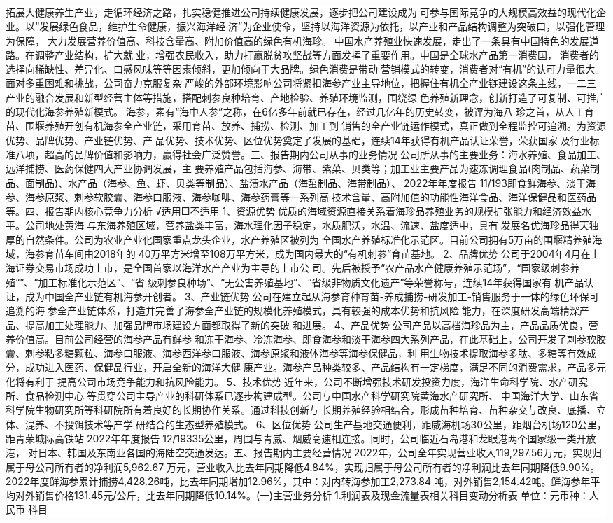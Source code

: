 拓展大健康养生产业，走循环经济之路，扎实稳健推进公司持续健康发展，逐步把公司建设成为
可参与国际竞争的大规模高效益的现代化企业。以“发展绿色食品，维护生命健康，振兴海洋经
济”为企业使命，坚持以海洋资源为依托，以产业和产品结构调整为突破口，以强化管理为保障，
大力发展营养价值高、科技含量高、附加价值高的绿色有机海珍。
中国水产养殖业快速发展，走出了一条具有中国特色的发展道路。在调整产业结构，扩大就
业，增强农民收入，助力打赢脱贫攻坚战等方面发挥了重要作用。中国是全球水产品第一消费国，
消费者的选择向稀缺性、差异化、口感风味等等因素倾斜，更加倾向于大品牌。绿色消费是带动
营销模式的转变，消费者对“有机”的认可力量很大。面对多重困难和挑战，公司奋力克服复杂
严峻的外部环境影响公司将紧扣海参产业主导地位，把握住有机全产业链建设这条主线，一二三
产业的融合发展和新型经营主体等措施，搭配刺参良种培育、产地检验、养殖环境监测，围绕绿
色养殖新理念，创新打造了可复制、可推广的现代化海参养殖新模式。
海参，素有“海中人参”之称，在6亿多年前就已存在，经过几亿年的历史转变，被评为海八
珍之首，从人工育苗、围堰养殖开创有机海参全产业链，采用育苗、放养、捕捞、检测、加工到
销售的全产业链运作模式，真正做到全程监控可追溯。为资源优势、品牌优势、产业链优势、产
品优势、技术优势、区位优势奠定了发展的基础，连续14年获得有机产品认证荣誉，荣获国家
及行业标准八项，超高的品牌价值和影响力，赢得社会广泛赞誉。三、报告期内公司从事的业务情况
公司所从事的主要业务：海水养殖、食品加工、远洋捕捞、医药保健四大产业协调发展，主
要养殖产品包括海参、海带、紫菜、贝类等；加工业主要产品为速冻调理食品(肉制品、蔬菜制
品、面制品)、水产品（海参、鱼、虾、贝类等制品）、盐渍水产品（海蜇制品、海带制品）、
2022年年度报告
11/193即食鲜海参、淡干海参、海参原浆、刺参软胶囊、海参口服液、海参咖啡、海参药膏等一系列高
技术含量、高附加值的功能性海洋食品、海洋保健品和医药品等。四、报告期内核心竞争力分析
√适用□不适用
1、资源优势
优质的海域资源直接关系着海珍品养殖业务的规模扩张能力和经济效益水平。公司地处黄海
与东海养殖区域，营养盐类丰富，海水理化因子稳定，水质肥沃，水温、流速、盐度适中，具有
发展名优海珍品得天独厚的自然条件。公司为农业产业化国家重点龙头企业，水产养殖区被列为
全国水产养殖标准化示范区。目前公司拥有5万亩的围堰精养殖海域，海参育苗车间由2018年的
40万平方米增至108万平方米，成为国内最大的“有机刺参”育苗基地。
2、品牌优势
公司于2004年4月在上海证券交易市场成功上市，是全国首家以海洋水产产业为主导的上市公
司。先后被授予“农产品水产健康养殖示范场”，“国家级刺参养殖“”、“加工标准化示范区”、“省
级刺参良种场”、“无公害养殖基地”、“省级非物质文化遗产”等荣誉称号，连续14年获得国家有
机产品认证，成为中国全产业链有机海参开创者。
3、产业链优势
公司在建立起从海参育种育苗-养成捕捞-研发加工-销售服务于一体的绿色环保可追溯的海
参全产业链体系，打造并完善了海参全产业链的规模化养殖模式，具有较强的成本优势和抗风险
能力，在深度研发高端精深产品、提高加工处理能力、加强品牌市场建设方面都取得了新的突破
和进展。
4、产品优势
公司产品以高档海珍品为主，产品品质优良，营养价值高。目前公司经营的海参产品有鲜参
和冻干海参、冷冻海参、即食海参和淡干海参四大系列产品，在此基础上，公司开发了刺参软胶
囊、刺参粘多糖颗粒、海参口服液、海参西洋参口服液、海参原浆和液体海参等海参保健品，利
用生物技术提取海参多肽、多糖等有效成分，成功进入医药、保健品行业，开启全新的海洋大健
康产业。海参产品种类较多、产品结构有一定梯度，满足不同的消费需求，产品多元化将有利于
提高公司市场竞争能力和抗风险能力。
5、技术优势
近年来，公司不断增强技术研发投资力度，海洋生命科学院、水产研究所、食品检测中心
等贯穿公司主导产业的科研体系已逐步构建成型。公司与中国水产科学研究院黄海水产研究所、
中国海洋大学、山东省科学院生物研究所等科研院所有着良好的长期协作关系。通过科技创新与
长期养殖经验相结合，形成苗种培育、苗种杂交与改良、底播、立体、混养、不投饵技术等产学
研结合的生态型养殖模式。
6、区位优势
公司生产基地交通便利，距威海机场30公里，距烟台机场120公里，距青荣城际高铁站
2022年年度报告
12/19335公里，周围与青威、烟威高速相连接。同时，公司临近石岛港和龙眼港两个国家级一类开放港，
对日本、韩国及东南亚各国的海陆空交通发达。五、报告期内主要经营情况
2022年，公司全年实现营业收入119,297.56万元，实现归属于母公司所有者的净利润5,962.67
万元，营业收入比去年同期降低4.84%，实现归属于母公司所有者的净利润比去年同期降低9.90%。
2022年度鲜海参累计捕捞4,428.26吨，比去年同期增加12.96%，其中：对内转海参加工2,273.84
吨，对外销售2,154.42吨。鲜海参年平均对外销售价格131.45元/公斤，比去年同期降低10.14%。(一)主营业务分析
1.利润表及现金流量表相关科目变动分析表
单位：元币种：人民币
科目